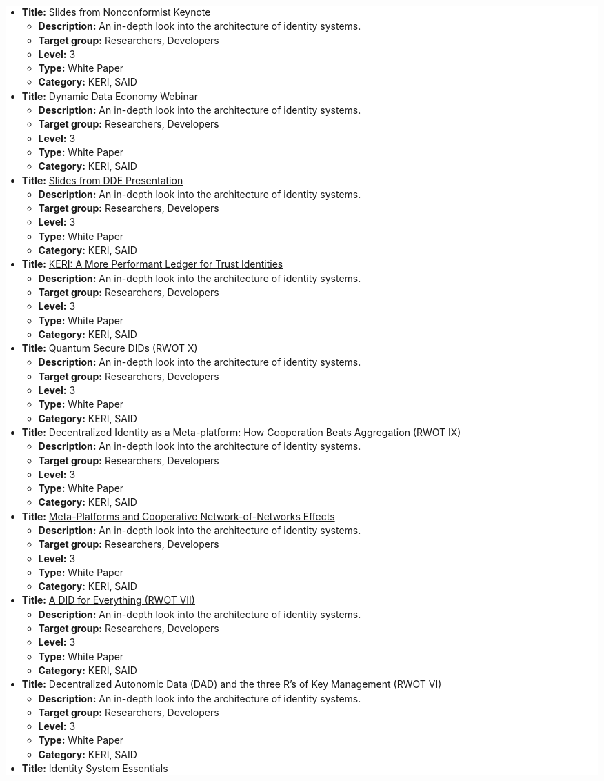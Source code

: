 - **Title:** [Slides from Nonconformist Keynote](https://github.com/SmithSamuelM/Papers/blob/master/presentations/NonconformistKeynoteWeb20200702.pdf)
  - **Description:** An in-depth look into the architecture of identity systems.
  - **Target group:** Researchers, Developers
  - **Level:** 3
  - **Type:** White Paper
  - **Category:** KERI, SAID
- **Title:** [Dynamic Data Economy Webinar](https://vimeo.com/459348260)
  - **Description:** An in-depth look into the architecture of identity systems.
  - **Target group:** Researchers, Developers
  - **Level:** 3
  - **Type:** White Paper
  - **Category:** KERI, SAID
- **Title:** [Slides from DDE Presentation](https://github.com/SmithSamuelM/Papers/blob/master/presentations/DDEPresentation_20200910.web.pdf)
  - **Description:** An in-depth look into the architecture of identity systems.
  - **Target group:** Researchers, Developers
  - **Level:** 3
  - **Type:** White Paper
  - **Category:** KERI, SAID
- **Title:** [KERI: A More Performant Ledger for Trust Identities](https://medium.com/spherity/introducing-keri-8f50ed1d8ed7)
  - **Description:** An in-depth look into the architecture of identity systems.
  - **Target group:** Researchers, Developers
  - **Level:** 3
  - **Type:** White Paper
  - **Category:** KERI, SAID
- **Title:** [Quantum Secure DIDs  (RWOT X)](https://github.com/SmithSamuelM/Papers/blob/master/whitepapers/quantum-secure-dids.pdf)
  - **Description:** An in-depth look into the architecture of identity systems.
  - **Target group:** Researchers, Developers
  - **Level:** 3
  - **Type:** White Paper
  - **Category:** KERI, SAID
- **Title:** [Decentralized Identity as a Meta-platform: How Cooperation Beats Aggregation  (RWOT IX)](https://github.com/SmithSamuelM/Papers/blob/master/whitepapers/CooperationBeatsAggregation.pdf)
  - **Description:** An in-depth look into the architecture of identity systems.
  - **Target group:** Researchers, Developers
  - **Level:** 3
  - **Type:** White Paper
  - **Category:** KERI, SAID
- **Title:** [Meta-Platforms and Cooperative Network-of-Networks Effects](https://medium.com/selfrule/meta-platforms-and-cooperative-network-of-networks-effects-6e61eb15c586)
  - **Description:** An in-depth look into the architecture of identity systems.
  - **Target group:** Researchers, Developers
  - **Level:** 3
  - **Type:** White Paper
  - **Category:** KERI, SAID
- **Title:** [A DID for Everything (RWOT VII)](https://github.com/SmithSamuelM/Papers/blob/master/whitepapers/A_DID_for_everything.pdf)
  - **Description:** An in-depth look into the architecture of identity systems.
  - **Target group:** Researchers, Developers
  - **Level:** 3
  - **Type:** White Paper
  - **Category:** KERI, SAID
- **Title:** [Decentralized Autonomic Data (DAD) and the three R’s of Key Management (RWOT VI)](https://github.com/SmithSamuelM/Papers/blob/master/whitepapers/Identity-System-Essentials.pdf)
  - **Description:** An in-depth look into the architecture of identity systems.
  - **Target group:** Researchers, Developers
  - **Level:** 3
  - **Type:** White Paper
  - **Category:** KERI, SAID
- **Title:** [Identity System Essentials](https://github.com/SmithSamuelM/Papers/blob/master/whitepapers/Identity-System-Essentials.pdf)